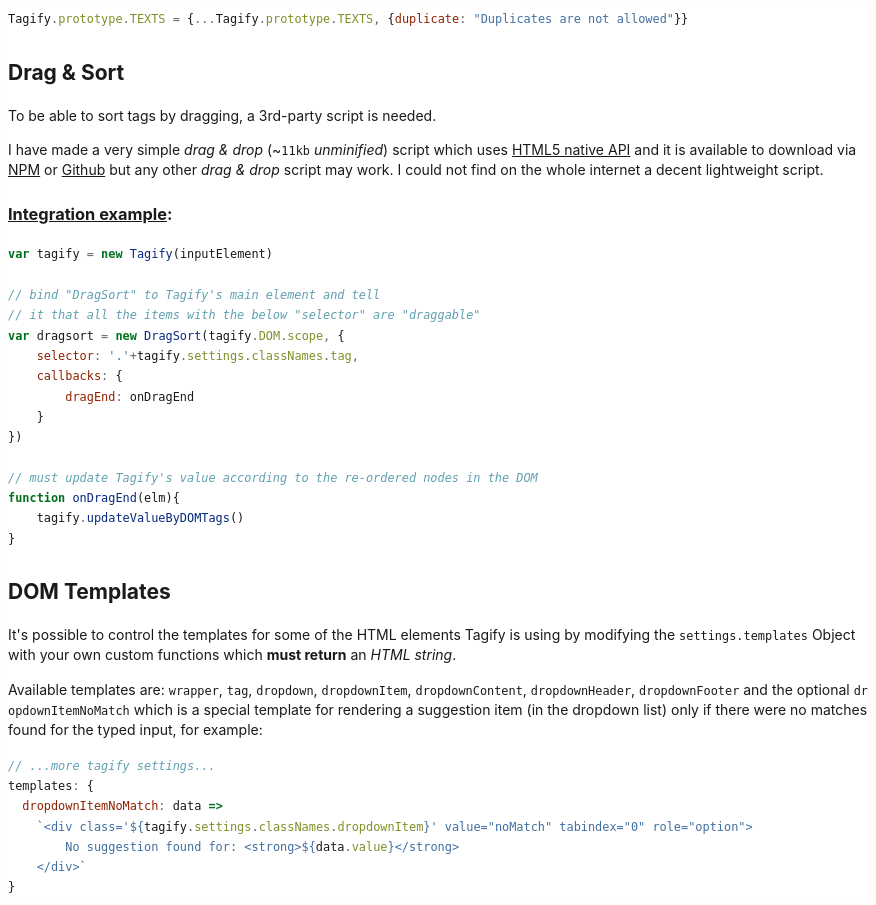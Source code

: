 ```js
Tagify.prototype.TEXTS = {...Tagify.prototype.TEXTS, {duplicate: "Duplicates are not allowed"}}
```

## Drag & Sort

To be able to sort tags by dragging, a 3rd-party script is needed.

I have made a very simple *drag & drop* (~`11kb` *unminified*) script which uses [HTML5 native API](https://developer.mozilla.org/en-US/docs/Web/API/HTML_Drag_and_Drop_API) and
it is available to download via [NPM](https://www.npmjs.com/package/@yaireo/dragsort) or [Github](https://github.com/yairEO/dragsort)
but any other *drag & drop* script may work. I could not find on the whole internet a decent lightweight script.

### [Integration example](https://codepen.io/vsync/pen/jOqYOVJ):

```js
var tagify = new Tagify(inputElement)

// bind "DragSort" to Tagify's main element and tell
// it that all the items with the below "selector" are "draggable"
var dragsort = new DragSort(tagify.DOM.scope, {
    selector: '.'+tagify.settings.classNames.tag,
    callbacks: {
        dragEnd: onDragEnd
    }
})

// must update Tagify's value according to the re-ordered nodes in the DOM
function onDragEnd(elm){
    tagify.updateValueByDOMTags()
}
```


## DOM Templates
It's possible to control the templates for some of the HTML elements Tagify is using by
modifying the `settings.templates` Object with your own custom functions which **must return** an *HTML string*.

Available templates are: `wrapper`, `tag`, `dropdown`, `dropdownItem`, `dropdownContent`, `dropdownHeader`, `dropdownFooter` and the optional `dropdownItemNoMatch`
which is a special template for rendering a suggestion item (in the dropdown list) only if there were no matches found for the typed input, for example:

```js
// ...more tagify settings...
templates: {
  dropdownItemNoMatch: data =>
    `<div class='${tagify.settings.classNames.dropdownItem}' value="noMatch" tabindex="0" role="option">
        No suggestion found for: <strong>${data.value}</strong>
    </div>`
}
```
